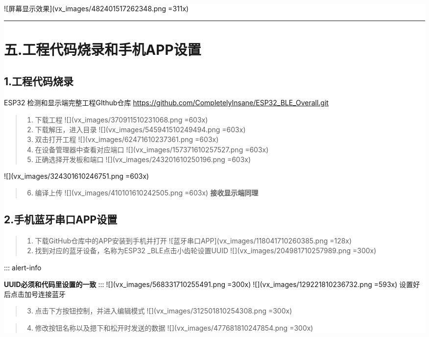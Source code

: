 ```
```
![屏幕显示效果](vx_images/482401517262348.png =311x)


---

# 五.工程代码烧录和手机APP设置
## 1.工程代码烧录
ESP32 检测和显示端完整工程GIthub仓库 https://github.com/CompletelyInsane/ESP32_BLE_Overall.git
>1. 下载工程
   ![](vx_images/370911510231068.png =603x)
>2. 下载解压，进入目录 
![](vx_images/545941510249494.png =603x)
>3. 双击打开工程
![](vx_images/62471610237361.png =603x)
>4. 在设备管理器中查看对应端口
![](vx_images/157371610257527.png =603x)
>5. 正确选择开发板和端口
![](vx_images/243201610250196.png =603x)

![](vx_images/324301610246751.png =603x)
>6. 编译上传
![](vx_images/410101610242505.png =603x)
**接收显示端同理**   
## 2.手机蓝牙串口APP设置
>1. 下载GitHub仓库中的APP安装到手机并打开
![蓝牙串口APP](vx_images/118041710260385.png =128x)
>2. 找到对应的蓝牙设备，名称为ESP32 _BLE点击小齿轮设置UUID
![](vx_images/204981710257989.png =300x)

::: alert-info

**UUID必须和代码里设置的一致**
:::
![](vx_images/568331710255491.png =300x)
![](vx_images/129221810236732.png =593x)
设置好后点击加号连接蓝牙
>3. 点击下方按钮控制，并进入编辑模式
![](vx_images/312501810254308.png =300x)

>4. 修改按钮名称以及摁下和松开时发送的数据
![](vx_images/477681810247854.png =300x)
